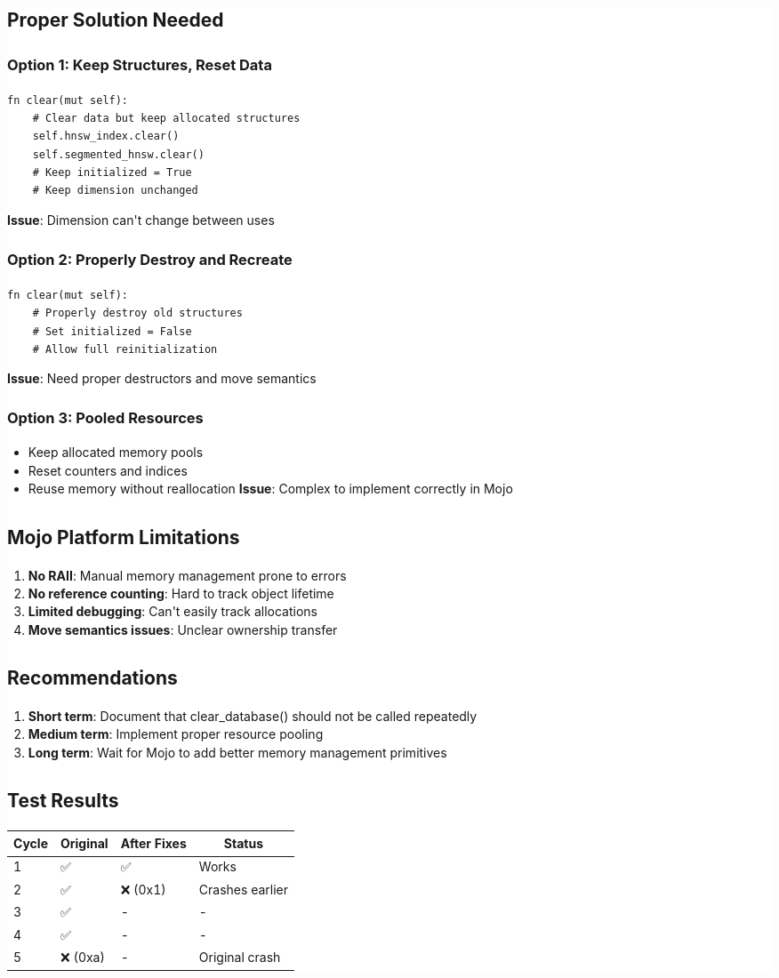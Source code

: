 ## Proper Solution Needed

### Option 1: Keep Structures, Reset Data
```mojo
fn clear(mut self):
    # Clear data but keep allocated structures
    self.hnsw_index.clear()
    self.segmented_hnsw.clear()
    # Keep initialized = True
    # Keep dimension unchanged
```
**Issue**: Dimension can't change between uses

### Option 2: Properly Destroy and Recreate
```mojo
fn clear(mut self):
    # Properly destroy old structures
    # Set initialized = False
    # Allow full reinitialization
```
**Issue**: Need proper destructors and move semantics

### Option 3: Pooled Resources
- Keep allocated memory pools
- Reset counters and indices
- Reuse memory without reallocation
**Issue**: Complex to implement correctly in Mojo

## Mojo Platform Limitations

1. **No RAII**: Manual memory management prone to errors
2. **No reference counting**: Hard to track object lifetime
3. **Limited debugging**: Can't easily track allocations
4. **Move semantics issues**: Unclear ownership transfer

## Recommendations

1. **Short term**: Document that clear_database() should not be called repeatedly
2. **Medium term**: Implement proper resource pooling
3. **Long term**: Wait for Mojo to add better memory management primitives

## Test Results

| Cycle | Original | After Fixes | Status |
|-------|----------|-------------|--------|
| 1 | ✅ | ✅ | Works |
| 2 | ✅ | ❌ (0x1) | Crashes earlier |
| 3 | ✅ | - | - |
| 4 | ✅ | - | - |
| 5 | ❌ (0xa) | - | Original crash |

